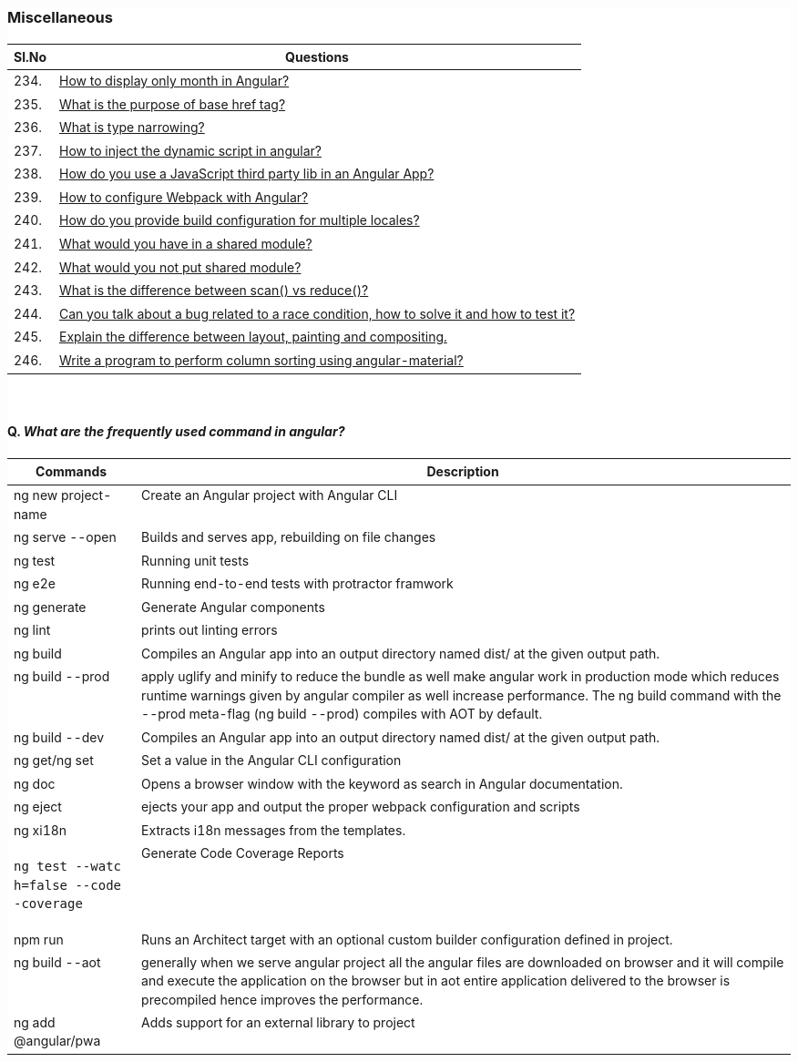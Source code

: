 
### Miscellaneous

|Sl.No|  Questions                           |
|-----|--------------------------------------|
| 234. |[How to display only month in Angular?](#q-how-to-display-only-month-in-angular)|
| 235. |[What is the purpose of base href tag?](#q-what-is-the-purpose-of-base-href-tag)|
| 236. |[What is type narrowing?](#q-what-is-type-narrowing)|
| 237. |[How to inject the dynamic script in angular?](#q-how-to-inject-the-dynamic-script-in-angular)|
| 238. |[How do you use a JavaScript third party lib in an Angular App?](#q-how-do-you-use-a-javascript-third-party-lib-in-an-angular-app)|
| 239. |[How to configure Webpack with Angular?](#q-how-to-configure-webpack-with-angular)|
| 240. |[How do you provide build configuration for multiple locales?](#q-how-do-you-provide-build-configuration-for-multiple-locales)|
| 241. |[What would you have in a shared module?](#q-what-would-you-have-in-a-shared-module)|
| 242. |[What would you not put shared module?](#q-what-would-you-not-put-shared-module)|
| 243. |[What is the difference between scan() vs reduce()?](#q-what-is-the-difference-between-scan-vs-reduce)|
| 244. |[Can you talk about a bug related to a race condition, how to solve it and how to test it?](#q-can-you-talk-about-a-bug-related-to-a-race-condition-how-to-solve-it-and-how-to-test-it)|
| 245. |[Explain the difference between layout, painting and compositing.](#q-explain-the-difference-between-layout-painting-and-compositing)
| 246. |[Write a program to perform column sorting using angular-material?](#q-write-a-program-to-perform-column-sorting-using-angular-material)|

<br/>

#### Q. ***What are the frequently used command in angular?***

|Commands                             |Description                                                                  |
|-------------------------------------|-----------------------------------------------------------------------------|
|ng new project-name                  | Create an Angular project with Angular CLI                                  |
|ng serve --open                      | Builds and serves app, rebuilding on file changes                           |
|ng test						                  | Running unit tests                                                          |
|ng e2e 						                  | Running end-to-end tests with protractor framwork                           |
|ng generate					                | Generate Angular components                                                 |
|ng lint						                  | prints out linting errors                                                   |
|ng build						                  | Compiles an Angular app into an output directory named dist/ at the given output path. |
|ng build --prod				              | apply uglify and minify to reduce the bundle as well make angular work in production mode which reduces runtime warnings given by angular compiler as well increase performance. The ng build command with the --prod meta-flag (ng build --prod) compiles with AOT by default.                          |
|ng build --dev				                | Compiles an Angular app into an output directory named dist/ at the given output path.|
|ng get/ng set					              | Set a value in the Angular CLI configuration                                |
|ng doc						                    | Opens a browser window with the keyword as search in Angular documentation. | 
|ng eject						                  | ejects your app and output the proper webpack configuration and scripts     |
|ng xi18n						                  | Extracts i18n messages from the templates.                                  |
|<pre>ng test --watch=false --code-coverage</pre>| Generate Code Coverage Reports                                   |
|npm run                              | Runs an Architect target with an optional custom builder configuration defined in  project. |
|ng build --aot                       | generally when we serve angular project all the angular files are downloaded on browser and it will compile and execute the application on the browser but in aot entire application delivered to the browser is precompiled hence improves the performance. |
|ng add @angular/pwa                  |Adds support for an external library to project  |